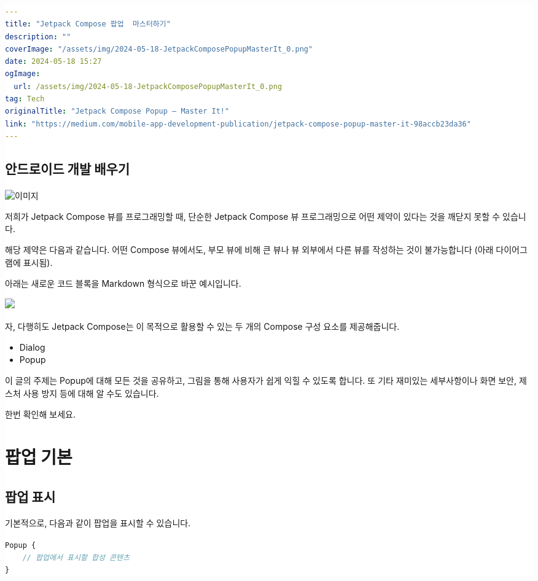 ```yaml
---
title: "Jetpack Compose 팝업  마스터하기"
description: ""
coverImage: "/assets/img/2024-05-18-JetpackComposePopupMasterIt_0.png"
date: 2024-05-18 15:27
ogImage:
  url: /assets/img/2024-05-18-JetpackComposePopupMasterIt_0.png
tag: Tech
originalTitle: "Jetpack Compose Popup — Master It!"
link: "https://medium.com/mobile-app-development-publication/jetpack-compose-popup-master-it-98accb23da36"
---
```


## 안드로이드 개발 배우기

![이미지](/assets/img/2024-05-18-JetpackComposePopupMasterIt_0.png)

저희가 Jetpack Compose 뷰를 프로그래밍할 때, 단순한 Jetpack Compose 뷰 프로그래밍으로 어떤 제약이 있다는 것을 깨닫지 못할 수 있습니다.

해당 제약은 다음과 같습니다. 어떤 Compose 뷰에서도, 부모 뷰에 비해 큰 뷰나 뷰 외부에서 다른 뷰를 작성하는 것이 불가능합니다 (아래 다이어그램에 표시됨).

<div class="content-ad"></div>

아래는 새로운 코드 블록을 Markdown 형식으로 바꾼 예시입니다.

<img src="/assets/img/2024-05-18-JetpackComposePopupMasterIt_1.png" />

자, 다행히도 Jetpack Compose는 이 목적으로 활용할 수 있는 두 개의 Compose 구성 요소를 제공해줍니다.

- Dialog
- Popup

이 글의 주제는 Popup에 대해 모든 것을 공유하고, 그림을 통해 사용자가 쉽게 익힐 수 있도록 합니다. 또 기타 재미있는 세부사항이나 화면 보안, 제스처 사용 방지 등에 대해 알 수도 있습니다.

<div class="content-ad"></div>

한번 확인해 보세요.

# 팝업 기본

## 팝업 표시

기본적으로, 다음과 같이 팝업을 표시할 수 있습니다.

<div class="content-ad"></div>

```js
Popup {
    // 팝업에서 표시할 합성 콘텐츠
}
```
